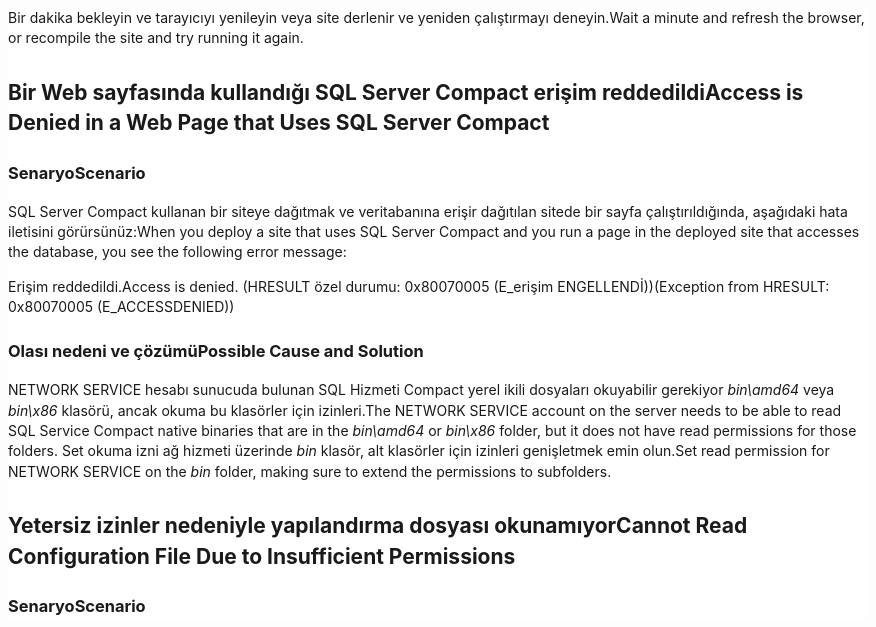 <span data-ttu-id="a02cf-135">Bir dakika bekleyin ve tarayıcıyı yenileyin veya site derlenir ve yeniden çalıştırmayı deneyin.</span><span class="sxs-lookup"><span data-stu-id="a02cf-135">Wait a minute and refresh the browser, or recompile the site and try running it again.</span></span>

## <a name="access-is-denied-in-a-web-page-that-uses-sql-server-compact"></a><span data-ttu-id="a02cf-136">Bir Web sayfasında kullandığı SQL Server Compact erişim reddedildi</span><span class="sxs-lookup"><span data-stu-id="a02cf-136">Access is Denied in a Web Page that Uses SQL Server Compact</span></span>

### <a name="scenario"></a><span data-ttu-id="a02cf-137">Senaryo</span><span class="sxs-lookup"><span data-stu-id="a02cf-137">Scenario</span></span>

<span data-ttu-id="a02cf-138">SQL Server Compact kullanan bir siteye dağıtmak ve veritabanına erişir dağıtılan sitede bir sayfa çalıştırıldığında, aşağıdaki hata iletisini görürsünüz:</span><span class="sxs-lookup"><span data-stu-id="a02cf-138">When you deploy a site that uses SQL Server Compact and you run a page in the deployed site that accesses the database, you see the following error message:</span></span>

<span data-ttu-id="a02cf-139">Erişim reddedildi.</span><span class="sxs-lookup"><span data-stu-id="a02cf-139">Access is denied.</span></span> <span data-ttu-id="a02cf-140">(HRESULT özel durumu: 0x80070005 (E\_erişim ENGELLENDİ))</span><span class="sxs-lookup"><span data-stu-id="a02cf-140">(Exception from HRESULT: 0x80070005 (E\_ACCESSDENIED))</span></span>

### <a name="possible-cause-and-solution"></a><span data-ttu-id="a02cf-141">Olası nedeni ve çözümü</span><span class="sxs-lookup"><span data-stu-id="a02cf-141">Possible Cause and Solution</span></span>

<span data-ttu-id="a02cf-142">NETWORK SERVICE hesabı sunucuda bulunan SQL Hizmeti Compact yerel ikili dosyaları okuyabilir gerekiyor *bin\amd64* veya *bin\x86* klasörü, ancak okuma bu klasörler için izinleri.</span><span class="sxs-lookup"><span data-stu-id="a02cf-142">The NETWORK SERVICE account on the server needs to be able to read SQL Service Compact native binaries that are in the *bin\amd64* or *bin\x86* folder, but it does not have read permissions for those folders.</span></span> <span data-ttu-id="a02cf-143">Set okuma izni ağ hizmeti üzerinde *bin* klasör, alt klasörler için izinleri genişletmek emin olun.</span><span class="sxs-lookup"><span data-stu-id="a02cf-143">Set read permission for NETWORK SERVICE on the *bin* folder, making sure to extend the permissions to subfolders.</span></span>

## <a name="cannot-read-configuration-file-due-to-insufficient-permissions"></a><span data-ttu-id="a02cf-144">Yetersiz izinler nedeniyle yapılandırma dosyası okunamıyor</span><span class="sxs-lookup"><span data-stu-id="a02cf-144">Cannot Read Configuration File Due to Insufficient Permissions</span></span>

### <a name="scenario"></a><span data-ttu-id="a02cf-145">Senaryo</span><span class="sxs-lookup"><span data-stu-id="a02cf-145">Scenario</span></span>
